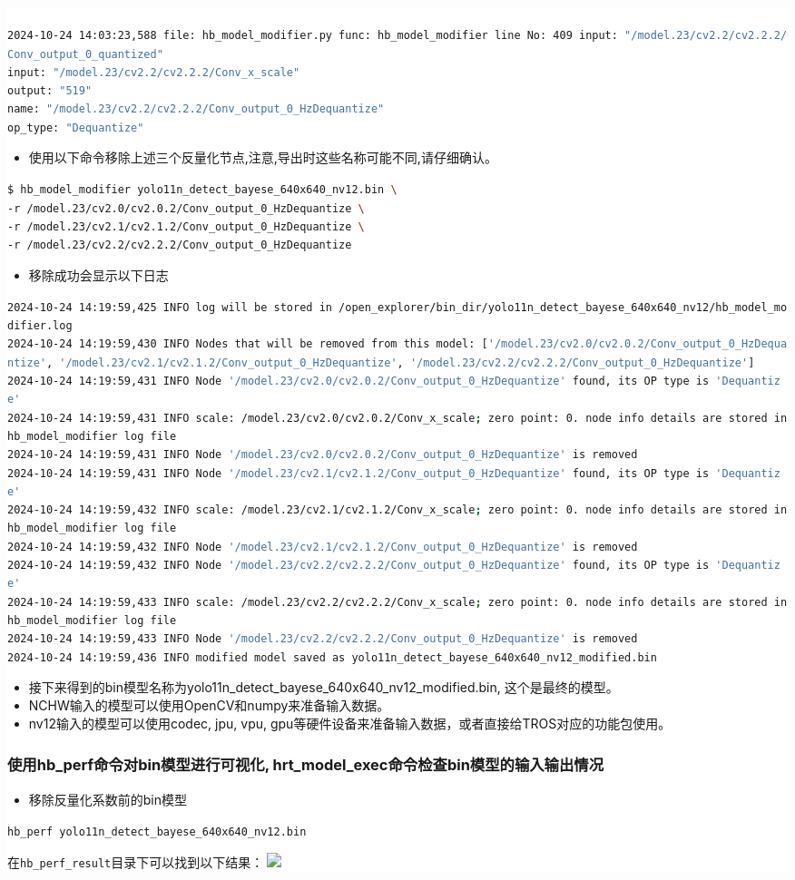 ```bash

2024-10-24 14:03:23,588 file: hb_model_modifier.py func: hb_model_modifier line No: 409 input: "/model.23/cv2.2/cv2.2.2/Conv_output_0_quantized"
input: "/model.23/cv2.2/cv2.2.2/Conv_x_scale"
output: "519"
name: "/model.23/cv2.2/cv2.2.2/Conv_output_0_HzDequantize"
op_type: "Dequantize"
```
 - 使用以下命令移除上述三个反量化节点,注意,导出时这些名称可能不同,请仔细确认。
```bash
$ hb_model_modifier yolo11n_detect_bayese_640x640_nv12.bin \
-r /model.23/cv2.0/cv2.0.2/Conv_output_0_HzDequantize \
-r /model.23/cv2.1/cv2.1.2/Conv_output_0_HzDequantize \
-r /model.23/cv2.2/cv2.2.2/Conv_output_0_HzDequantize
```
 - 移除成功会显示以下日志
```bash
2024-10-24 14:19:59,425 INFO log will be stored in /open_explorer/bin_dir/yolo11n_detect_bayese_640x640_nv12/hb_model_modifier.log
2024-10-24 14:19:59,430 INFO Nodes that will be removed from this model: ['/model.23/cv2.0/cv2.0.2/Conv_output_0_HzDequantize', '/model.23/cv2.1/cv2.1.2/Conv_output_0_HzDequantize', '/model.23/cv2.2/cv2.2.2/Conv_output_0_HzDequantize']
2024-10-24 14:19:59,431 INFO Node '/model.23/cv2.0/cv2.0.2/Conv_output_0_HzDequantize' found, its OP type is 'Dequantize'
2024-10-24 14:19:59,431 INFO scale: /model.23/cv2.0/cv2.0.2/Conv_x_scale; zero point: 0. node info details are stored in hb_model_modifier log file
2024-10-24 14:19:59,431 INFO Node '/model.23/cv2.0/cv2.0.2/Conv_output_0_HzDequantize' is removed
2024-10-24 14:19:59,431 INFO Node '/model.23/cv2.1/cv2.1.2/Conv_output_0_HzDequantize' found, its OP type is 'Dequantize'
2024-10-24 14:19:59,432 INFO scale: /model.23/cv2.1/cv2.1.2/Conv_x_scale; zero point: 0. node info details are stored in hb_model_modifier log file
2024-10-24 14:19:59,432 INFO Node '/model.23/cv2.1/cv2.1.2/Conv_output_0_HzDequantize' is removed
2024-10-24 14:19:59,432 INFO Node '/model.23/cv2.2/cv2.2.2/Conv_output_0_HzDequantize' found, its OP type is 'Dequantize'
2024-10-24 14:19:59,433 INFO scale: /model.23/cv2.2/cv2.2.2/Conv_x_scale; zero point: 0. node info details are stored in hb_model_modifier log file
2024-10-24 14:19:59,433 INFO Node '/model.23/cv2.2/cv2.2.2/Conv_output_0_HzDequantize' is removed
2024-10-24 14:19:59,436 INFO modified model saved as yolo11n_detect_bayese_640x640_nv12_modified.bin
```

 - 接下来得到的bin模型名称为yolo11n_detect_bayese_640x640_nv12_modified.bin, 这个是最终的模型。
 - NCHW输入的模型可以使用OpenCV和numpy来准备输入数据。
 - nv12输入的模型可以使用codec, jpu, vpu, gpu等硬件设备来准备输入数据，或者直接给TROS对应的功能包使用。


### 使用hb_perf命令对bin模型进行可视化, hrt_model_exec命令检查bin模型的输入输出情况

 - 移除反量化系数前的bin模型
```bash
hb_perf yolo11n_detect_bayese_640x640_nv12.bin
```
在`hb_perf_result`目录下可以找到以下结果：
![](./imgs/yolo11n_detect_bayese_640x640_nv12.png)


[model name]: yolo11n_detect_bayese_640x640_nv12
[model name]: yolo11n_detect_bayese_640x640_nv12